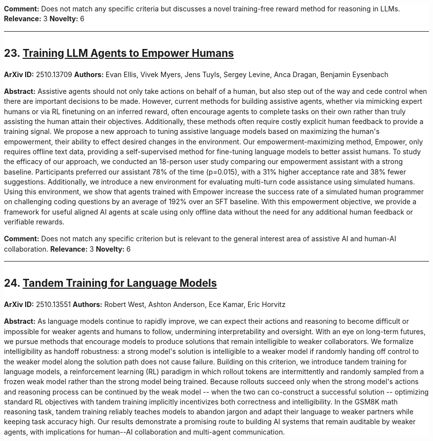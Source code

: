 **Comment:** Does not match any specific criteria but discusses a novel training-free reward method for reasoning in LLMs.
**Relevance:** 3
**Novelty:** 6

---

## 23. [Training LLM Agents to Empower Humans](https://arxiv.org/abs/2510.13709) <a id="link23"></a>
**ArXiv ID:** 2510.13709
**Authors:** Evan Ellis, Vivek Myers, Jens Tuyls, Sergey Levine, Anca Dragan, Benjamin Eysenbach

**Abstract:**  Assistive agents should not only take actions on behalf of a human, but also step out of the way and cede control when there are important decisions to be made. However, current methods for building assistive agents, whether via mimicking expert humans or via RL finetuning on an inferred reward, often encourage agents to complete tasks on their own rather than truly assisting the human attain their objectives. Additionally, these methods often require costly explicit human feedback to provide a training signal. We propose a new approach to tuning assistive language models based on maximizing the human's empowerment, their ability to effect desired changes in the environment. Our empowerment-maximizing method, Empower, only requires offline text data, providing a self-supervised method for fine-tuning language models to better assist humans. To study the efficacy of our approach, we conducted an 18-person user study comparing our empowerment assistant with a strong baseline. Participants preferred our assistant 78% of the time (p=0.015), with a 31% higher acceptance rate and 38% fewer suggestions. Additionally, we introduce a new environment for evaluating multi-turn code assistance using simulated humans. Using this environment, we show that agents trained with Empower increase the success rate of a simulated human programmer on challenging coding questions by an average of 192% over an SFT baseline. With this empowerment objective, we provide a framework for useful aligned AI agents at scale using only offline data without the need for any additional human feedback or verifiable rewards.

**Comment:** Does not match any specific criterion but is relevant to the general interest area of assistive AI and human-AI collaboration.
**Relevance:** 3
**Novelty:** 6

---

## 24. [Tandem Training for Language Models](https://arxiv.org/abs/2510.13551) <a id="link24"></a>
**ArXiv ID:** 2510.13551
**Authors:** Robert West, Ashton Anderson, Ece Kamar, Eric Horvitz

**Abstract:**  As language models continue to rapidly improve, we can expect their actions and reasoning to become difficult or impossible for weaker agents and humans to follow, undermining interpretability and oversight. With an eye on long-term futures, we pursue methods that encourage models to produce solutions that remain intelligible to weaker collaborators. We formalize intelligibility as handoff robustness: a strong model's solution is intelligible to a weaker model if randomly handing off control to the weaker model along the solution path does not cause failure. Building on this criterion, we introduce tandem training for language models, a reinforcement learning (RL) paradigm in which rollout tokens are intermittently and randomly sampled from a frozen weak model rather than the strong model being trained. Because rollouts succeed only when the strong model's actions and reasoning process can be continued by the weak model -- when the two can co-construct a successful solution -- optimizing standard RL objectives with tandem training implicitly incentivizes both correctness and intelligibility. In the GSM8K math reasoning task, tandem training reliably teaches models to abandon jargon and adapt their language to weaker partners while keeping task accuracy high. Our results demonstrate a promising route to building AI systems that remain auditable by weaker agents, with implications for human--AI collaboration and multi-agent communication.
